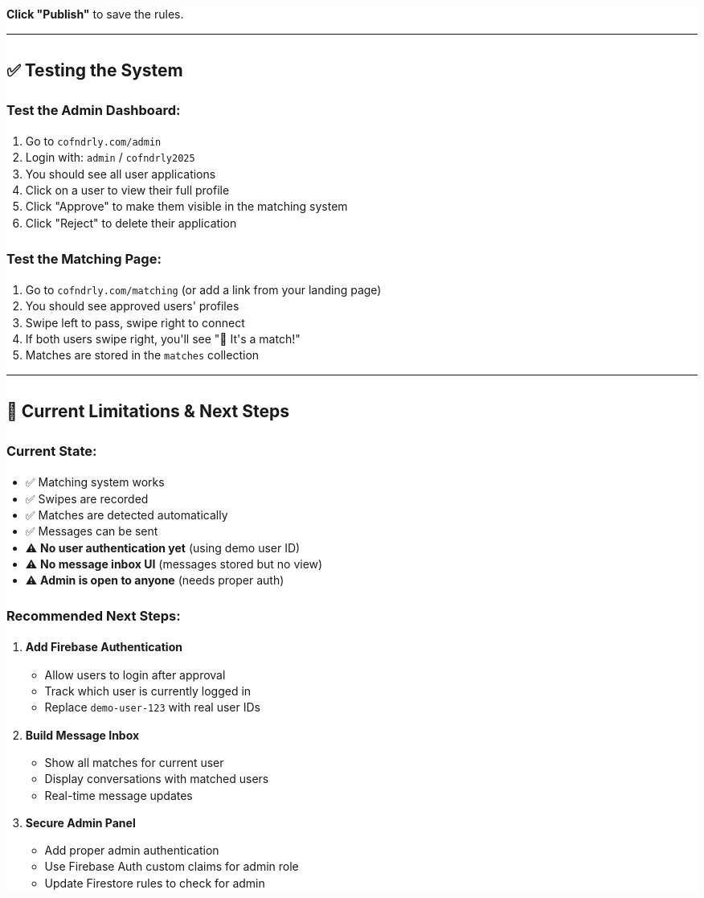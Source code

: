 ```javascript
```

**Click "Publish"** to save the rules.

---

## ✅ Testing the System

### Test the Admin Dashboard:

1. Go to `cofndrly.com/admin`
2. Login with: `admin` / `cofndrly2025`
3. You should see all user applications
4. Click on a user to view their full profile
5. Click "Approve" to make them visible in the matching system
6. Click "Reject" to delete their application

### Test the Matching Page:

1. Go to `cofndrly.com/matching` (or add a link from your landing page)
2. You should see approved users' profiles
3. Swipe left to pass, swipe right to connect
4. If both users swipe right, you'll see "🎉 It's a match!"
5. Matches are stored in the `matches` collection

---

## 🔧 Current Limitations & Next Steps

### Current State:
- ✅ Matching system works
- ✅ Swipes are recorded
- ✅ Matches are detected automatically
- ✅ Messages can be sent
- ⚠️ **No user authentication yet** (using demo user ID)
- ⚠️ **No message inbox UI** (messages stored but no view)
- ⚠️ **Admin is open to anyone** (needs proper auth)

### Recommended Next Steps:

1. **Add Firebase Authentication**
   - Allow users to login after approval
   - Track which user is currently logged in
   - Replace `demo-user-123` with real user IDs

2. **Build Message Inbox**
   - Show all matches for current user
   - Display conversations with matched users
   - Real-time message updates

3. **Secure Admin Panel**
   - Add proper admin authentication
   - Use Firebase Auth custom claims for admin role
   - Update Firestore rules to check for admin
